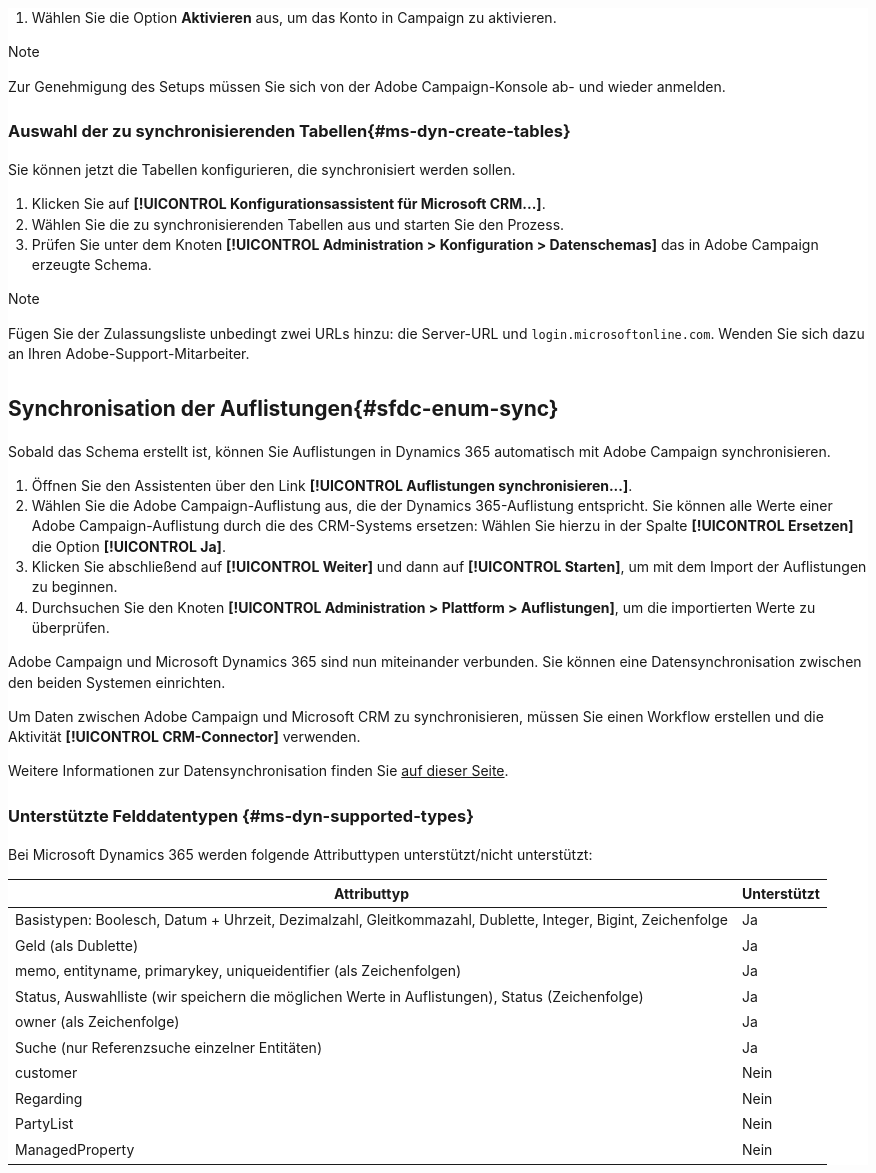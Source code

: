 
1. Wählen Sie die Option **Aktivieren** aus, um das Konto in Campaign zu aktivieren.

>[!NOTE]
>
>Zur Genehmigung des Setups müssen Sie sich von der Adobe Campaign-Konsole ab- und wieder anmelden.

### Auswahl der zu synchronisierenden Tabellen{#ms-dyn-create-tables}

Sie können jetzt die Tabellen konfigurieren, die synchronisiert werden sollen.

1. Klicken Sie auf **[!UICONTROL Konfigurationsassistent für Microsoft CRM...]**.
1. Wählen Sie die zu synchronisierenden Tabellen aus und starten Sie den Prozess.
1. Prüfen Sie unter dem Knoten **[!UICONTROL Administration > Konfiguration > Datenschemas]** das in Adobe Campaign erzeugte Schema.

>[!NOTE]
>
>Fügen Sie der Zulassungsliste unbedingt zwei URLs hinzu: die Server-URL und `login.microsoftonline.com`. Wenden Sie sich dazu an Ihren Adobe-Support-Mitarbeiter.

## Synchronisation der Auflistungen{#sfdc-enum-sync}

Sobald das Schema erstellt ist, können Sie Auflistungen in Dynamics 365 automatisch mit Adobe Campaign synchronisieren.

1. Öffnen Sie den Assistenten über den Link **[!UICONTROL Auflistungen synchronisieren...]**.
1. Wählen Sie die Adobe Campaign-Auflistung aus, die der Dynamics 365-Auflistung entspricht.
Sie können alle Werte einer Adobe Campaign-Auflistung durch die des CRM-Systems ersetzen: Wählen Sie hierzu in der Spalte **[!UICONTROL Ersetzen]** die Option **[!UICONTROL Ja]**.
1. Klicken Sie abschließend auf **[!UICONTROL Weiter]** und dann auf **[!UICONTROL Starten]**, um mit dem Import der Auflistungen zu beginnen.
1. Durchsuchen Sie den Knoten **[!UICONTROL Administration > Plattform > Auflistungen]**, um die importierten Werte zu überprüfen.

Adobe Campaign und Microsoft Dynamics 365 sind nun miteinander verbunden. Sie können eine Datensynchronisation zwischen den beiden Systemen einrichten.

Um Daten zwischen Adobe Campaign und Microsoft CRM zu synchronisieren, müssen Sie einen Workflow erstellen und die Aktivität **[!UICONTROL CRM-Connector]** verwenden.

Weitere Informationen zur Datensynchronisation finden Sie [auf dieser Seite](crm-data-sync.md).

### Unterstützte Felddatentypen {#ms-dyn-supported-types}

Bei Microsoft Dynamics 365 werden folgende Attributtypen unterstützt/nicht unterstützt:


| Attributtyp | Unterstützt |
| --------------------------------------------------------------------------------- | --------- |
| Basistypen: Boolesch, Datum + Uhrzeit, Dezimalzahl, Gleitkommazahl, Dublette, Integer, Bigint, Zeichenfolge | Ja |
| Geld (als Dublette) | Ja |
| memo, entityname, primarykey, uniqueidentifier (als Zeichenfolgen) | Ja |
| Status, Auswahlliste (wir speichern die möglichen Werte in Auflistungen), Status (Zeichenfolge) | Ja |
| owner (als Zeichenfolge) | Ja |
| Suche (nur Referenzsuche einzelner Entitäten) | Ja |
| customer | Nein |
| Regarding | Nein |
| PartyList | Nein |
| ManagedProperty | Nein |
